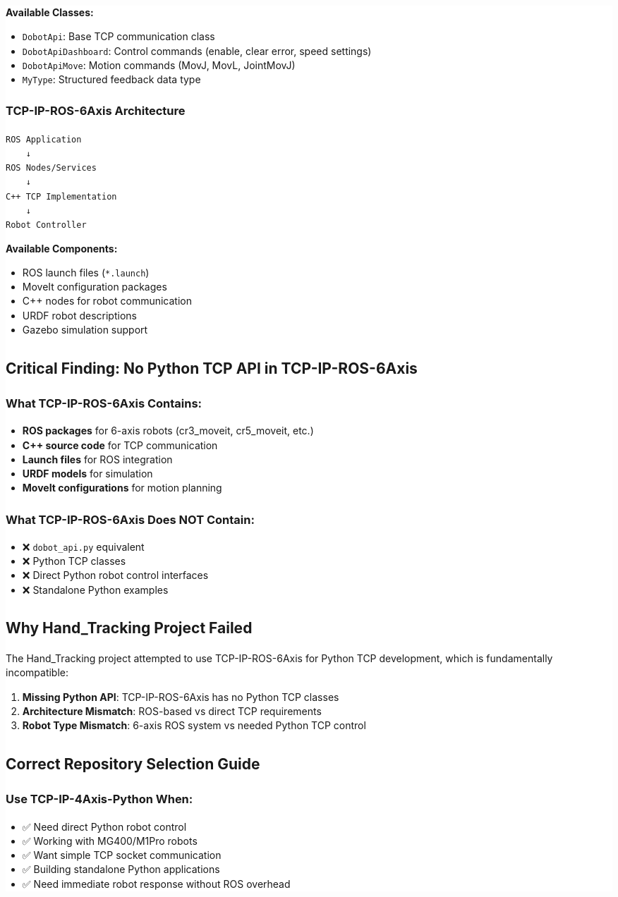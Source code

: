 **Available Classes:**
- `DobotApi`: Base TCP communication class
- `DobotApiDashboard`: Control commands (enable, clear error, speed settings)
- `DobotApiMove`: Motion commands (MovJ, MovL, JointMovJ)
- `MyType`: Structured feedback data type

### TCP-IP-ROS-6Axis Architecture
```
ROS Application
    ↓
ROS Nodes/Services
    ↓
C++ TCP Implementation
    ↓
Robot Controller
```

**Available Components:**
- ROS launch files (`*.launch`)
- MoveIt configuration packages
- C++ nodes for robot communication
- URDF robot descriptions
- Gazebo simulation support

## Critical Finding: No Python TCP API in TCP-IP-ROS-6Axis

### What TCP-IP-ROS-6Axis Contains:
- **ROS packages** for 6-axis robots (cr3_moveit, cr5_moveit, etc.)
- **C++ source code** for TCP communication
- **Launch files** for ROS integration
- **URDF models** for simulation
- **MoveIt configurations** for motion planning

### What TCP-IP-ROS-6Axis Does NOT Contain:
- ❌ `dobot_api.py` equivalent
- ❌ Python TCP classes
- ❌ Direct Python robot control interfaces
- ❌ Standalone Python examples

## Why Hand_Tracking Project Failed

The Hand_Tracking project attempted to use TCP-IP-ROS-6Axis for Python TCP development, which is fundamentally incompatible:

1. **Missing Python API**: TCP-IP-ROS-6Axis has no Python TCP classes
2. **Architecture Mismatch**: ROS-based vs direct TCP requirements
3. **Robot Type Mismatch**: 6-axis ROS system vs needed Python TCP control

## Correct Repository Selection Guide

### Use TCP-IP-4Axis-Python When:
- ✅ Need direct Python robot control
- ✅ Working with MG400/M1Pro robots
- ✅ Want simple TCP socket communication
- ✅ Building standalone Python applications
- ✅ Need immediate robot response without ROS overhead
